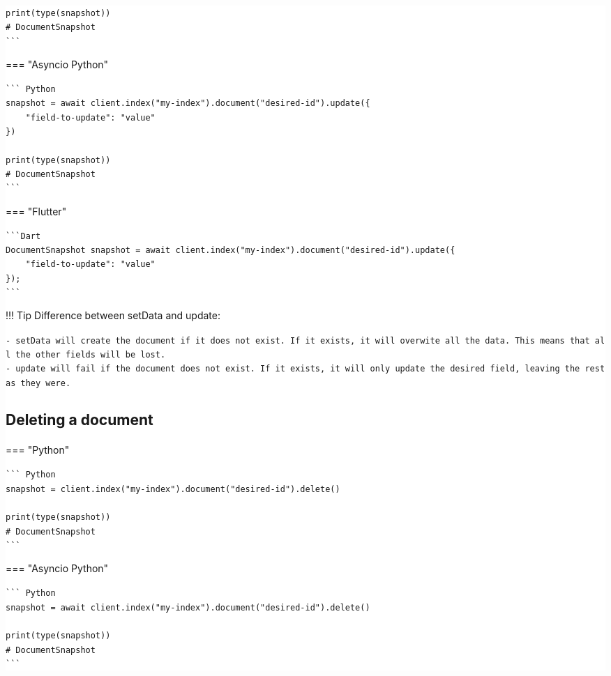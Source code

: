     print(type(snapshot))
    # DocumentSnapshot
    ```

=== "Asyncio Python"

    ``` Python
    snapshot = await client.index("my-index").document("desired-id").update({
        "field-to-update": "value"
    })

    print(type(snapshot))
    # DocumentSnapshot
    ```

=== "Flutter"

    ```Dart
    DocumentSnapshot snapshot = await client.index("my-index").document("desired-id").update({
        "field-to-update": "value"
    });
    ```

!!! Tip
    Difference between setData and update:

    - setData will create the document if it does not exist. If it exists, it will overwite all the data. This means that all the other fields will be lost.
    - update will fail if the document does not exist. If it exists, it will only update the desired field, leaving the rest as they were.


## Deleting a document

=== "Python"

    ``` Python
    snapshot = client.index("my-index").document("desired-id").delete()

    print(type(snapshot))
    # DocumentSnapshot
    ```

=== "Asyncio Python"

    ``` Python
    snapshot = await client.index("my-index").document("desired-id").delete()

    print(type(snapshot))
    # DocumentSnapshot
    ```
